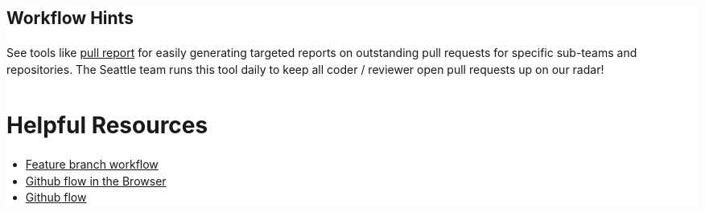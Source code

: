 Workflow Hints
--------------

See tools like [pull report](https://github.com/FormidableLabs/pull-report)
for easily generating targeted reports on outstanding pull requests for
specific sub-teams and repositories. The Seattle team runs this tool daily
to keep all coder / reviewer open pull requests up on our radar!

Helpful Resources
=================

* [Feature branch workflow](https://www.atlassian.com/git/workflows#!workflow-feature-branch)
* [Github flow in the Browser](https://github.com/blog/1557-github-flow-in-the-browser)
* [Github flow](http://scottchacon.com/2011/08/31/github-flow.html)
